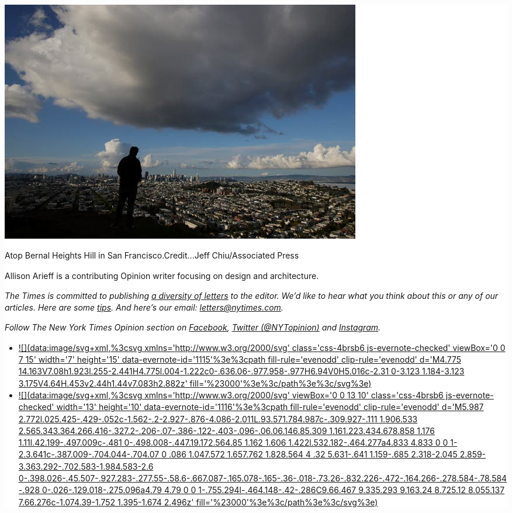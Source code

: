 ![merlin_171167055_8d6b2a13-0817-43e0-a273-bda86928714b-mobileMasterAt3x.jpg](../_resources/385a1c897b1eb5a7d743fdb4f2ea2121.jpg)

Atop Bernal Heights Hill in San Francisco.Credit...Jeff Chiu/Associated Press

Allison Arieff is a contributing Opinion writer focusing on design and architecture.

*The Times is committed to publishing *[*a diversity of letters*](https://www.nytimes.com/2019/01/31/opinion/letters/letters-to-editor-new-york-times-women.html)* to the editor. We’d like to hear what you think about this or any of our articles. Here are some *[*tips*](https://help.nytimes.com/hc/en-us/articles/115014925288-How-to-submit-a-letter-to-the-editor)*. And here’s our email: *[*letters@nytimes.com*](https://www.nytimes.com/2020/04/08/opinion/coronavirus-tips-new-york-san-francisco.htmlmailto:letters@nytimes.com)*.*

*Follow The New York Times Opinion section on *[*Facebook*](https://www.facebook.com/nytopinion)*, *[*Twitter (@NYTopinion)*](http://twitter.com/NYTOpinion)* and *[*Instagram*](https://www.instagram.com/nytopinion/)*.*

- [![](data:image/svg+xml,%3csvg xmlns='http://www.w3.org/2000/svg' class='css-4brsb6 js-evernote-checked' viewBox='0 0 7 15' width='7' height='15' data-evernote-id='1115'%3e%3cpath fill-rule='evenodd' clip-rule='evenodd' d='M4.775 14.163V7.08h1.923l.255-2.441H4.775l.004-1.222c0-.636.06-.977.958-.977H6.94V0H5.016c-2.31 0-3.123 1.184-3.123 3.175V4.64H.453v2.44h1.44v7.083h2.882z' fill='%23000'%3e%3c/path%3e%3c/svg%3e)](https://www.facebook.com/dialog/feed?app_id=9869919170&link=https%3A%2F%2Fwww.nytimes.com%2F2020%2F04%2F08%2Fopinion%2Fcoronavirus-tips-new-york-san-francisco.html%3Fsmid%3Dfb-share&name=The%20Magic%20of%20Empty%20Streets&redirect_uri=https%3A%2F%2Fwww.facebook.com%2F)
- [![](data:image/svg+xml,%3csvg xmlns='http://www.w3.org/2000/svg' viewBox='0 0 13 10' class='css-4brsb6 js-evernote-checked' width='13' height='10' data-evernote-id='1116'%3e%3cpath fill-rule='evenodd' clip-rule='evenodd' d='M5.987 2.772l.025.425-.429-.052c-1.562-.2-2.927-.876-4.086-2.011L.93.571.784.987c-.309.927-.111 1.906.533 2.565.343.364.266.416-.327.2-.206-.07-.386-.122-.403-.096-.06.06.146.85.309 1.161.223.434.678.858 1.176 1.11l.42.199-.497.009c-.481 0-.498.008-.447.19.172.564.85 1.162 1.606 1.422l.532.182-.464.277a4.833 4.833 0 0 1-2.3.641c-.387.009-.704.044-.704.07 0 .086 1.047.572 1.657.762 1.828.564 4 .32 5.631-.641 1.159-.685 2.318-2.045 2.859-3.363.292-.702.583-1.984.583-2.6 0-.398.026-.45.507-.927.283-.277.55-.58.6-.667.087-.165.078-.165-.36-.018-.73.26-.832.226-.472-.164.266-.278.584-.78.584-.928 0-.026-.129.018-.275.096a4.79 4.79 0 0 1-.755.294l-.464.148-.42-.286C9.66.467 9.335.293 9.163.24 8.725.12 8.055.137 7.66.276c-1.074.39-1.752 1.395-1.674 2.496z' fill='%23000'%3e%3c/path%3e%3c/svg%3e)](https://twitter.com/intent/tweet?url=https%3A%2F%2Fwww.nytimes.com%2F2020%2F04%2F08%2Fopinion%2Fcoronavirus-tips-new-york-san-francisco.html&text=The%20Magic%20of%20Empty%20Streets)